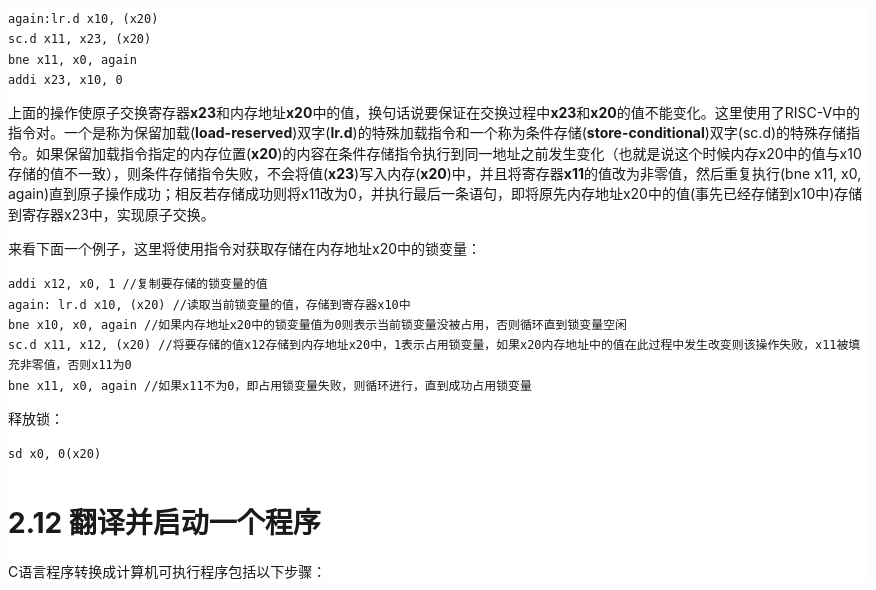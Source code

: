 ```apl
again:lr.d x10, (x20)
sc.d x11, x23, (x20)
bne x11, x0, again
addi x23, x10, 0
```

上面的操作使原子交换寄存器**x23**和内存地址**x20**中的值，换句话说要保证在交换过程中**x23**和**x20**的值不能变化。这里使用了RISC-V中的指令对。一个是称为保留加载(**load-reserved**)双字(**lr.d**)的特殊加载指令和一个称为条件存储(**store-conditional**)双字(sc.d)的特殊存储指令。如果保留加载指令指定的内存位置(**x20**)的内容在条件存储指令执行到同一地址之前发生变化（也就是说这个时候内存x20中的值与x10存储的值不一致），则条件存储指令失败，不会将值(**x23**)写入内存(**x20**)中，并且将寄存器**x11**的值改为非零值，然后重复执行(bne x11, x0, again)直到原子操作成功；相反若存储成功则将x11改为0，并执行最后一条语句，即将原先内存地址x20中的值(事先已经存储到x10中)存储到寄存器x23中，实现原子交换。

来看下面一个例子，这里将使用指令对获取存储在内存地址x20中的锁变量：

```apl
addi x12, x0, 1 //复制要存储的锁变量的值
again: lr.d x10, (x20) //读取当前锁变量的值，存储到寄存器x10中
bne x10, x0, again //如果内存地址x20中的锁变量值为0则表示当前锁变量没被占用，否则循环直到锁变量空闲
sc.d x11, x12, (x20) //将要存储的值x12存储到内存地址x20中，1表示占用锁变量，如果x20内存地址中的值在此过程中发生改变则该操作失败，x11被填充非零值，否则x11为0
bne x11, x0, again //如果x11不为0，即占用锁变量失败，则循环进行，直到成功占用锁变量
```

释放锁：

```apl
sd x0, 0(x20) 
```



# 2.12 翻译并启动一个程序
C语言程序转换成计算机可执行程序包括以下步骤：
